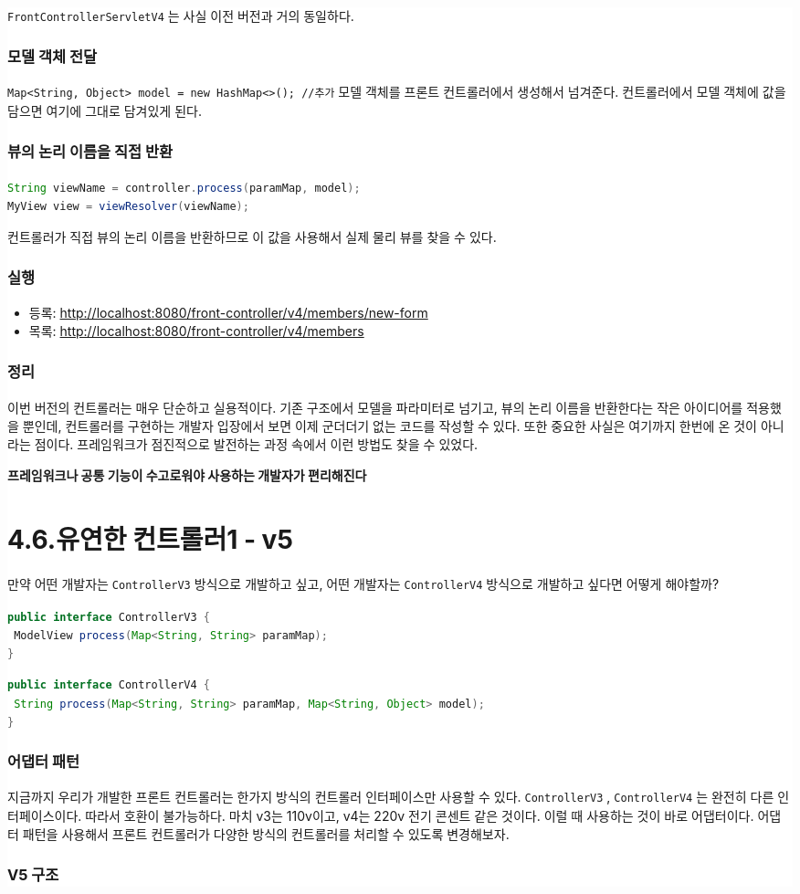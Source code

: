 `FrontControllerServletV4` 는 사실 이전 버전과 거의 동일하다.

### 모델 객체 전달

`Map<String, Object> model = new HashMap<>(); //추가`
모델 객체를 프론트 컨트롤러에서 생성해서 넘겨준다. 컨트롤러에서 모델 객체에 값을 담으면 여기에 그대로 담겨있게 된다.

### 뷰의 논리 이름을 직접 반환

```java
String viewName = controller.process(paramMap, model);
MyView view = viewResolver(viewName);
```

컨트롤러가 직접 뷰의 논리 이름을 반환하므로 이 값을 사용해서 실제 물리 뷰를 찾을 수 있다.

### 실행

- 등록: [http://localhost:8080/front-controller/v4/members/new-form](http://localhost:8080/front-controller/v4/members/new-form)
- 목록: [http://localhost:8080/front-controller/v4/members](http://localhost:8080/front-controller/v4/members)

### 정리

이번 버전의 컨트롤러는 매우 단순하고 실용적이다. 기존 구조에서 모델을 파라미터로 넘기고, 뷰의 논리 이름을 반환한다는 작은 아이디어를 적용했을 뿐인데, 컨트롤러를 구현하는 개발자 입장에서 보면 이제 군더더기 없는 코드를 작성할 수 있다.
또한 중요한 사실은 여기까지 한번에 온 것이 아니라는 점이다. 프레임워크가 점진적으로 발전하는 과정 속에서 이런 방법도 찾을 수 있었다.

**프레임워크나 공통 기능이 수고로워야 사용하는 개발자가 편리해진다**

# 4.6.유연한 컨트롤러1 - v5

만약 어떤 개발자는 `ControllerV3` 방식으로 개발하고 싶고, 어떤 개발자는 `ControllerV4` 방식으로 개발하고 싶다면 어떻게 해야할까?

```java
public interface ControllerV3 {
 ModelView process(Map<String, String> paramMap);
}
```

```java
public interface ControllerV4 {
 String process(Map<String, String> paramMap, Map<String, Object> model);
}
```

### 어댑터 패턴

지금까지 우리가 개발한 프론트 컨트롤러는 한가지 방식의 컨트롤러 인터페이스만 사용할 수 있다.
`ControllerV3` , `ControllerV4` 는 완전히 다른 인터페이스이다. 따라서 호환이 불가능하다. 마치 v3는 110v이고, v4는 220v 전기 콘센트 같은 것이다. 이럴 때 사용하는 것이 바로 어댑터이다.
어댑터 패턴을 사용해서 프론트 컨트롤러가 다양한 방식의 컨트롤러를 처리할 수 있도록 변경해보자.

### V5 구조
